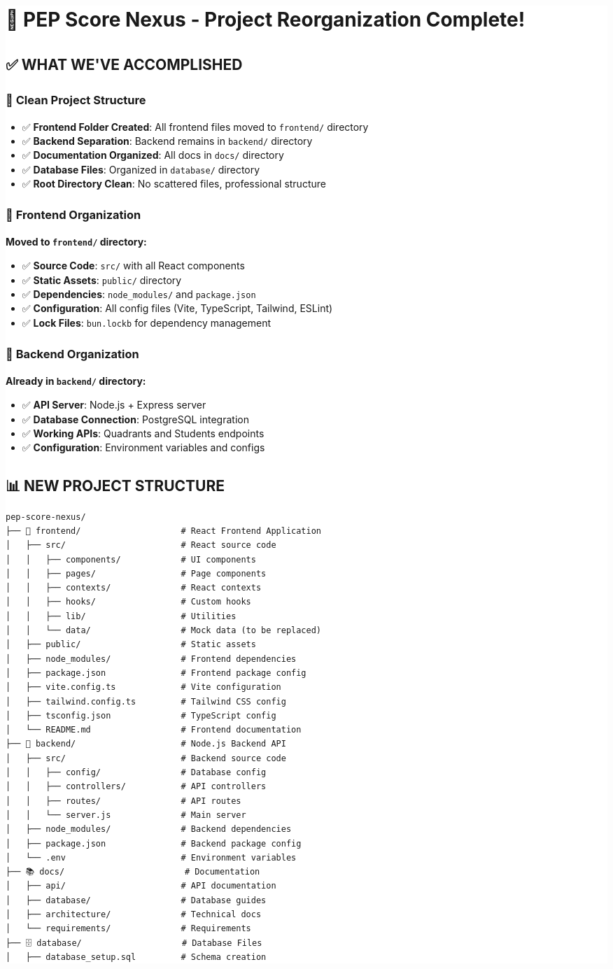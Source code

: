 # 🎉 PEP Score Nexus - Project Reorganization Complete!

## ✅ **WHAT WE'VE ACCOMPLISHED**

### 📁 **Clean Project Structure**
- ✅ **Frontend Folder Created**: All frontend files moved to `frontend/` directory
- ✅ **Backend Separation**: Backend remains in `backend/` directory
- ✅ **Documentation Organized**: All docs in `docs/` directory
- ✅ **Database Files**: Organized in `database/` directory
- ✅ **Root Directory Clean**: No scattered files, professional structure

### 🎨 **Frontend Organization**
**Moved to `frontend/` directory:**
- ✅ **Source Code**: `src/` with all React components
- ✅ **Static Assets**: `public/` directory
- ✅ **Dependencies**: `node_modules/` and `package.json`
- ✅ **Configuration**: All config files (Vite, TypeScript, Tailwind, ESLint)
- ✅ **Lock Files**: `bun.lockb` for dependency management

### 🚀 **Backend Organization**
**Already in `backend/` directory:**
- ✅ **API Server**: Node.js + Express server
- ✅ **Database Connection**: PostgreSQL integration
- ✅ **Working APIs**: Quadrants and Students endpoints
- ✅ **Configuration**: Environment variables and configs

## 📊 **NEW PROJECT STRUCTURE**

```
pep-score-nexus/
├── 🎨 frontend/                    # React Frontend Application
│   ├── src/                       # React source code
│   │   ├── components/            # UI components
│   │   ├── pages/                 # Page components
│   │   ├── contexts/              # React contexts
│   │   ├── hooks/                 # Custom hooks
│   │   ├── lib/                   # Utilities
│   │   └── data/                  # Mock data (to be replaced)
│   ├── public/                    # Static assets
│   ├── node_modules/              # Frontend dependencies
│   ├── package.json               # Frontend package config
│   ├── vite.config.ts             # Vite configuration
│   ├── tailwind.config.ts         # Tailwind CSS config
│   ├── tsconfig.json              # TypeScript config
│   └── README.md                  # Frontend documentation
├── 🚀 backend/                     # Node.js Backend API
│   ├── src/                       # Backend source code
│   │   ├── config/                # Database config
│   │   ├── controllers/           # API controllers
│   │   ├── routes/                # API routes
│   │   └── server.js              # Main server
│   ├── node_modules/              # Backend dependencies
│   ├── package.json               # Backend package config
│   └── .env                       # Environment variables
├── 📚 docs/                        # Documentation
│   ├── api/                       # API documentation
│   ├── database/                  # Database guides
│   ├── architecture/              # Technical docs
│   └── requirements/              # Requirements
├── 🗄️ database/                    # Database Files
│   ├── database_setup.sql         # Schema creation
```
